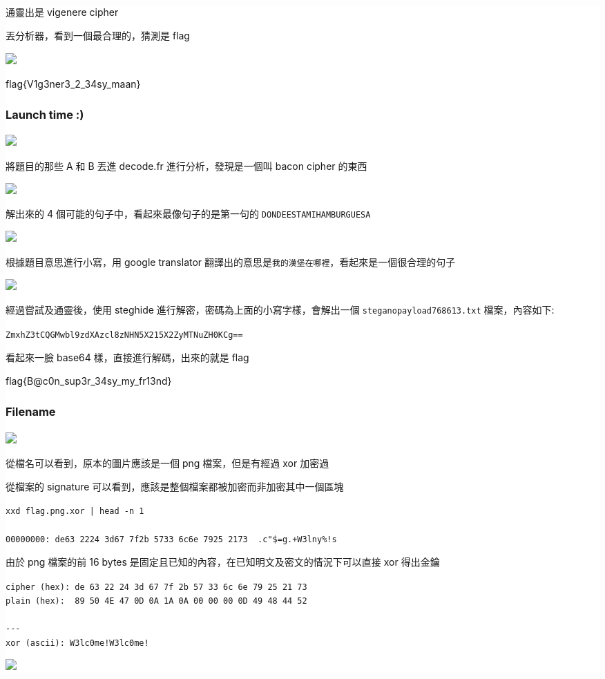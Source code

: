 通靈出是 vigenere cipher

丟分析器，看到一個最合理的，猜測是 flag

![](https://i.imgur.com/DVFaMzd.png)

flag{V1g3ner3_2_34sy_maan}

### Launch time :)
![](https://i.imgur.com/3x8fypW.png)

將題目的那些 A 和 B 丟進 decode.fr 進行分析，發現是一個叫 bacon cipher 的東西

![](https://i.imgur.com/lvZYxaP.png)

解出來的 4 個可能的句子中，看起來最像句子的是第一句的 `DONDEESTAMIHAMBURGUESA`

![](https://i.imgur.com/2bmHe2f.png)

根據題目意思進行小寫，用 google translator 翻譯出的意思是`我的漢堡在哪裡`，看起來是一個很合理的句子

![](https://i.imgur.com/fDjrY8h.png)

經過嘗試及通靈後，使用 steghide 進行解密，密碼為上面的小寫字樣，會解出一個 `steganopayload768613.txt` 檔案，內容如下:
```
ZmxhZ3tCQGMwbl9zdXAzcl8zNHN5X215X2ZyMTNuZH0KCg==
```

看起來一臉 base64 樣，直接進行解碼，出來的就是 flag

flag{B@c0n_sup3r_34sy_my_fr13nd}

### Filename
![](https://i.imgur.com/fCiQXui.png)

從檔名可以看到，原本的圖片應該是一個 png 檔案，但是有經過 xor 加密過

從檔案的 signature 可以看到，應該是整個檔案都被加密而非加密其中一個區塊
```bash=
xxd flag.png.xor | head -n 1

00000000: de63 2224 3d67 7f2b 5733 6c6e 7925 2173  .c"$=g.+W3lny%!s
```

由於 png 檔案的前 16 bytes 是固定且已知的內容，在已知明文及密文的情況下可以直接 xor 得出金鑰

```
cipher (hex): de 63 22 24 3d 67 7f 2b 57 33 6c 6e 79 25 21 73
plain (hex):  89 50 4E 47 0D 0A 1A 0A 00 00 00 0D 49 48 44 52

---
xor (ascii): W3lc0me!W3lc0me!
```

![](https://i.imgur.com/njyxibU.png)
